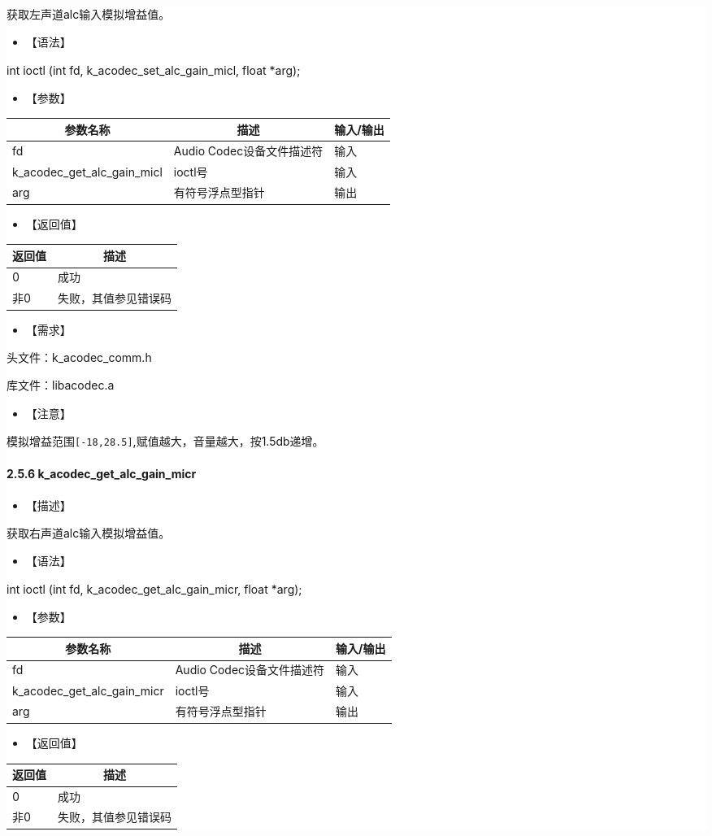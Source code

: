 获取左声道alc输入模拟增益值。

- 【语法】

int ioctl (int fd, k_acodec_set_alc_gain_micl, float \*arg);

- 【参数】

| **参数名称**               | **描述**                  | **输入/输出** |
| -------------------------- | ------------------------- | ------------- |
| fd                         | Audio Codec设备文件描述符 | 输入          |
| k_acodec_get_alc_gain_micl | ioctl号                   | 输入          |
| arg                        | 有符号浮点型指针          | 输出          |

- 【返回值】

| 返回值 | 描述                 |
| ------ | -------------------- |
| 0      | 成功                 |
| 非0    | 失败，其值参见错误码 |

- 【需求】

头文件：k_acodec_comm.h

库文件：libacodec.a

- 【注意】

模拟增益范围`[-18,28.5]`,赋值越大，音量越大，按1.5db递增。

#### 2.5.6 k_acodec_get_alc_gain_micr

- 【描述】

获取右声道alc输入模拟增益值。

- 【语法】

int ioctl (int fd, k_acodec_get_alc_gain_micr, float \*arg);

- 【参数】

| **参数名称**               | **描述**                  | **输入/输出** |
| -------------------------- | ------------------------- | ------------- |
| fd                         | Audio Codec设备文件描述符 | 输入          |
| k_acodec_get_alc_gain_micr | ioctl号                   | 输入          |
| arg                        | 有符号浮点型指针          | 输出          |

- 【返回值】

| 返回值 | 描述                 |
| ------ | -------------------- |
| 0      | 成功                 |
| 非0    | 失败，其值参见错误码 |
